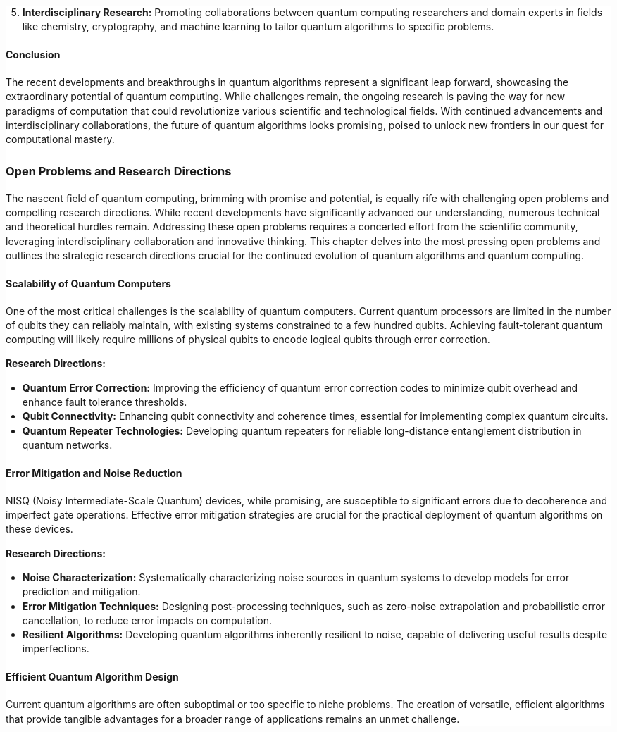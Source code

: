 5. **Interdisciplinary Research:**
   Promoting collaborations between quantum computing researchers and domain experts in fields like chemistry, cryptography, and machine learning to tailor quantum algorithms to specific problems.

#### Conclusion

The recent developments and breakthroughs in quantum algorithms represent a significant leap forward, showcasing the extraordinary potential of quantum computing. While challenges remain, the ongoing research is paving the way for new paradigms of computation that could revolutionize various scientific and technological fields. With continued advancements and interdisciplinary collaborations, the future of quantum algorithms looks promising, poised to unlock new frontiers in our quest for computational mastery.

### Open Problems and Research Directions

The nascent field of quantum computing, brimming with promise and potential, is equally rife with challenging open problems and compelling research directions. While recent developments have significantly advanced our understanding, numerous technical and theoretical hurdles remain. Addressing these open problems requires a concerted effort from the scientific community, leveraging interdisciplinary collaboration and innovative thinking. This chapter delves into the most pressing open problems and outlines the strategic research directions crucial for the continued evolution of quantum algorithms and quantum computing.

#### Scalability of Quantum Computers
One of the most critical challenges is the scalability of quantum computers. Current quantum processors are limited in the number of qubits they can reliably maintain, with existing systems constrained to a few hundred qubits. Achieving fault-tolerant quantum computing will likely require millions of physical qubits to encode logical qubits through error correction.

**Research Directions:**
- **Quantum Error Correction:** Improving the efficiency of quantum error correction codes to minimize qubit overhead and enhance fault tolerance thresholds.
- **Qubit Connectivity:** Enhancing qubit connectivity and coherence times, essential for implementing complex quantum circuits.
- **Quantum Repeater Technologies:** Developing quantum repeaters for reliable long-distance entanglement distribution in quantum networks.

#### Error Mitigation and Noise Reduction
NISQ (Noisy Intermediate-Scale Quantum) devices, while promising, are susceptible to significant errors due to decoherence and imperfect gate operations. Effective error mitigation strategies are crucial for the practical deployment of quantum algorithms on these devices.

**Research Directions:**
- **Noise Characterization:** Systematically characterizing noise sources in quantum systems to develop models for error prediction and mitigation.
- **Error Mitigation Techniques:** Designing post-processing techniques, such as zero-noise extrapolation and probabilistic error cancellation, to reduce error impacts on computation.
- **Resilient Algorithms:** Developing quantum algorithms inherently resilient to noise, capable of delivering useful results despite imperfections.

#### Efficient Quantum Algorithm Design
Current quantum algorithms are often suboptimal or too specific to niche problems. The creation of versatile, efficient algorithms that provide tangible advantages for a broader range of applications remains an unmet challenge.

